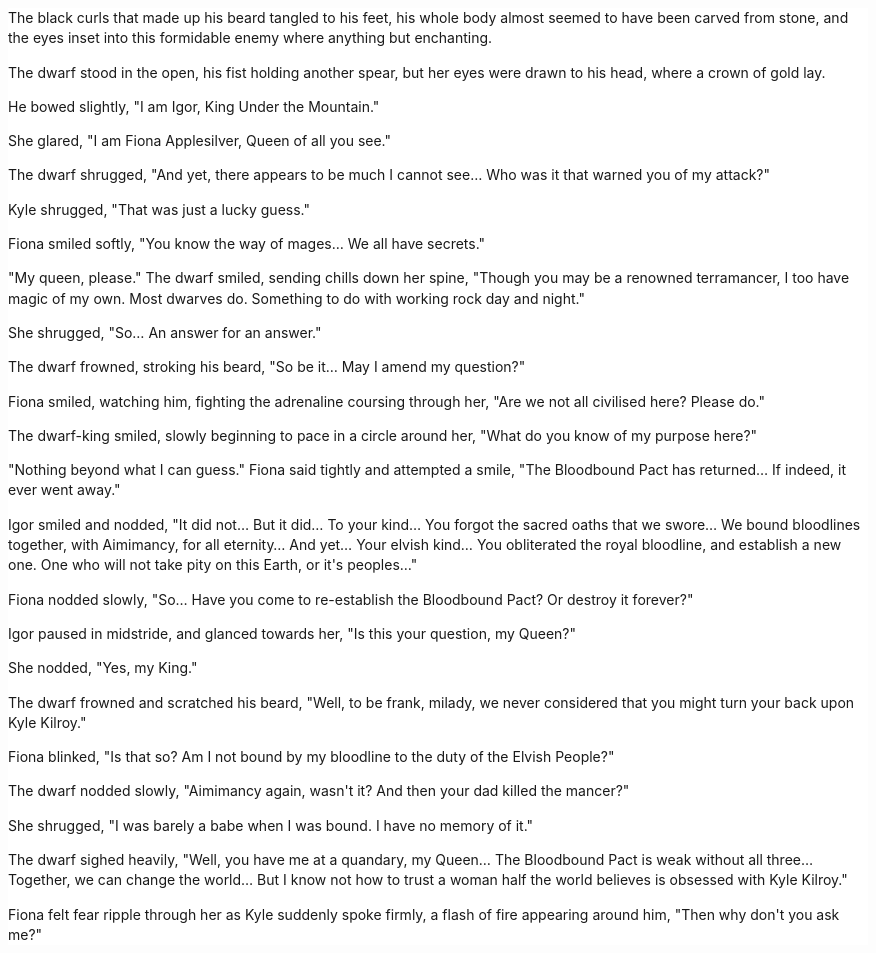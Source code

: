 The black curls that made up his beard tangled to his feet, his whole body almost seemed to have been carved from stone, and the eyes inset into this formidable enemy where anything but enchanting.

The dwarf stood in the open, his fist holding another spear, but her eyes were drawn to his head, where a crown of gold lay.

He bowed slightly, "I am Igor, King Under the Mountain."

She glared, "I am Fiona Applesilver, Queen of all you see."

The dwarf shrugged, "And yet, there appears to be much I cannot see… Who was it that warned you of my attack?"

Kyle shrugged, "That was just a lucky guess."

Fiona smiled softly, "You know the way of mages… We all have secrets."

"My queen, please." The dwarf smiled, sending chills down her spine, "Though you may be a renowned terramancer, I too have magic of my own. Most dwarves do. Something to do with working rock day and night."

She shrugged, "So… An answer for an answer."

The dwarf frowned, stroking his beard, "So be it… May I amend my question?"

Fiona smiled, watching him, fighting the adrenaline coursing through her, "Are we not all civilised here? Please do."

The dwarf-king smiled, slowly beginning to pace in a circle around her, "What do you know of my purpose here?"

"Nothing beyond what I can guess." Fiona said tightly and attempted a smile, "The Bloodbound Pact has returned… If indeed, it ever went away."

Igor smiled and nodded, "It did not… But it did… To your kind… You forgot the sacred oaths that we swore… We bound bloodlines together, with Aimimancy, for all eternity… And yet… Your elvish kind… You obliterated the royal bloodline, and establish a new one. One who will not take pity on this Earth, or it's peoples…"

Fiona nodded slowly, "So… Have you come to re-establish the Bloodbound Pact? Or destroy it forever?"

Igor paused in midstride, and glanced towards her, "Is this your question, my Queen?"

She nodded, "Yes, my King."

The dwarf frowned and scratched his beard, "Well, to be frank, milady, we never considered that you might turn your back upon Kyle Kilroy."

Fiona blinked, "Is that so? Am I not bound by my bloodline to the duty of the Elvish People?"

The dwarf nodded slowly, "Aimimancy again, wasn't it? And then your dad killed the mancer?"

She shrugged, "I was barely a babe when I was bound. I have no memory of it."

The dwarf sighed heavily, "Well, you have me at a quandary, my Queen… The Bloodbound Pact is weak without all three… Together, we can change the world… But I know not how to trust a woman half the world believes is obsessed with Kyle Kilroy."

Fiona felt fear ripple through her as Kyle suddenly spoke firmly, a flash of fire appearing around him, "Then why don't you ask me?"
